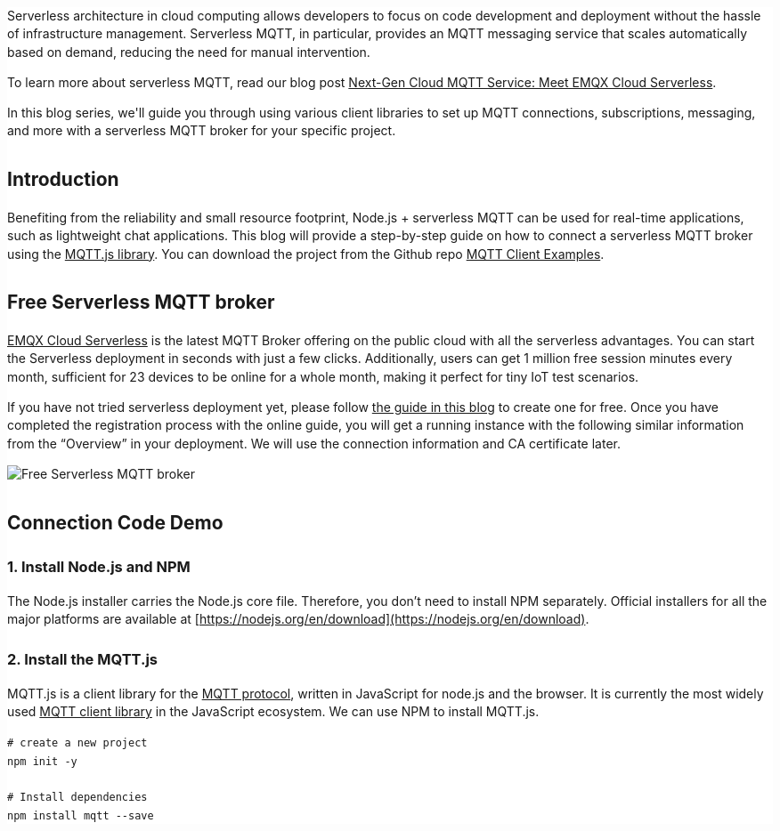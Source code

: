 Serverless architecture in cloud computing allows developers to focus on code development and deployment without the hassle of infrastructure management. Serverless MQTT, in particular, provides an MQTT messaging service that scales automatically based on demand, reducing the need for manual intervention. 

To learn more about serverless MQTT, read our blog post [Next-Gen Cloud MQTT Service: Meet EMQX Cloud Serverless](https://www.emqx.com/en/blog/next-gen-cloud-mqtt-service-meet-emqx-cloud-serverless).

In this blog series, we'll guide you through using various client libraries to set up MQTT connections, subscriptions, messaging, and more with a serverless MQTT broker for your specific project.

## Introduction

Benefiting from the reliability and small resource footprint, Node.js + serverless MQTT can be used for real-time applications, such as lightweight chat applications. This blog will provide a step-by-step guide on how to connect a serverless MQTT broker using the [MQTT.js library](https://github.com/mqttjs/MQTT.js). You can download the project from the Github repo [MQTT Client Examples](https://github.com/emqx/MQTT-Client-Examples/tree/master/mqtt-client-Node.js).

## Free Serverless MQTT broker

[EMQX Cloud Serverless](https://www.emqx.com/en/cloud/serverless-mqtt) is the latest MQTT Broker offering on the public cloud with all the serverless advantages. You can start the Serverless deployment in seconds with just a few clicks. Additionally, users can get 1 million free session minutes every month, sufficient for 23 devices to be online for a whole month, making it perfect for tiny IoT test scenarios. 

If you have not tried serverless deployment yet, please follow [the guide in this blog](https://www.emqx.com/en/blog/a-comprehensive-guide-to-serverless-mqtt-service) to create one for free. Once you have completed the registration process with the online guide, you will get a running instance with the following similar information from the “Overview” in your deployment. We will use the connection information and CA certificate later.

![Free Serverless MQTT broker](https://assets.emqx.com/images/b7f54f0922422779d30df5ede63e66fb.png)


## Connection Code Demo

### 1. Install Node.js and NPM

The Node.js installer carries the Node.js core file. Therefore, you don’t need to install NPM separately. Official installers for all the major platforms are available at [https://nodejs.org/en/download](https://nodejs.org/en/download).

### 2. Install the MQTT.js

MQTT.js is a client library for the [MQTT protocol](https://www.emqx.com/en/blog/the-easiest-guide-to-getting-started-with-mqtt), written in JavaScript for node.js and the browser. It is currently the most widely used [MQTT client library](https://www.emqx.com/en/mqtt-client-sdk) in the JavaScript ecosystem. We can use NPM to install MQTT.js.

```
# create a new project
npm init -y

# Install dependencies
npm install mqtt --save
```

